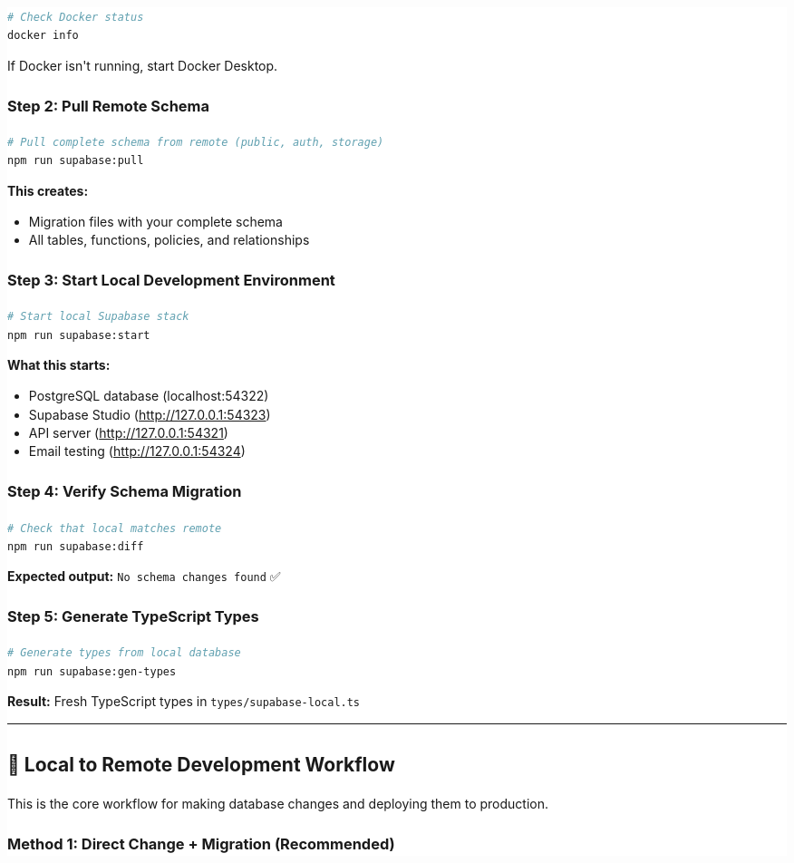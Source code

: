 ```bash
# Check Docker status
docker info
```

If Docker isn't running, start Docker Desktop.

### Step 2: Pull Remote Schema

```bash
# Pull complete schema from remote (public, auth, storage)
npm run supabase:pull
```

**This creates:**
- Migration files with your complete schema
- All tables, functions, policies, and relationships

### Step 3: Start Local Development Environment

```bash
# Start local Supabase stack
npm run supabase:start
```

**What this starts:**
- PostgreSQL database (localhost:54322)
- Supabase Studio (http://127.0.0.1:54323)
- API server (http://127.0.0.1:54321)
- Email testing (http://127.0.0.1:54324)

### Step 4: Verify Schema Migration

```bash
# Check that local matches remote
npm run supabase:diff
```

**Expected output:** `No schema changes found` ✅

### Step 5: Generate TypeScript Types

```bash
# Generate types from local database
npm run supabase:gen-types
```

**Result:** Fresh TypeScript types in `types/supabase-local.ts`

---

## 🔄 Local to Remote Development Workflow

This is the core workflow for making database changes and deploying them to production.

### Method 1: Direct Change + Migration (Recommended)
